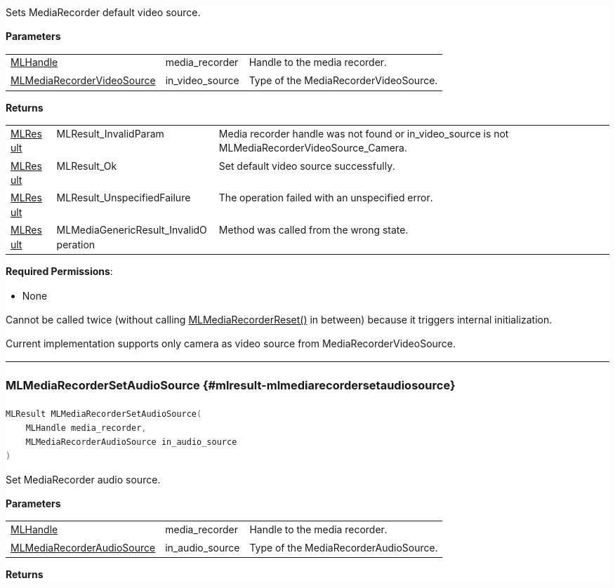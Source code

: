Sets MediaRecorder default video source. 

**Parameters**

|  |   |   |
|--|--|--|
| [MLHandle](/api-ref/api/Modules/group___platform/group___platform.md#uint64-t-mlhandle) |media_recorder|Handle to the media recorder. |
| [MLMediaRecorderVideoSource](/api-ref/api/Modules/group___media_recorder/group___media_recorder.md#enums-mlmediarecordervideosource) |in_video_source|Type of the MediaRecorderVideoSource.|

**Returns**

|  |   |   |
|--|--|--|
| [MLResult](/api-ref/api/Modules/group___platform/group___platform.md#int32-t-mlresult) |MLResult_InvalidParam|Media recorder handle was not found or in_video_source is not MLMediaRecorderVideoSource_Camera. |
| [MLResult](/api-ref/api/Modules/group___platform/group___platform.md#int32-t-mlresult) |MLResult_Ok|Set default video source successfully. |
| [MLResult](/api-ref/api/Modules/group___platform/group___platform.md#int32-t-mlresult) |MLResult_UnspecifiedFailure|The operation failed with an unspecified error. |
| [MLResult](/api-ref/api/Modules/group___platform/group___platform.md#int32-t-mlresult) |MLMediaGenericResult_InvalidOperation|Method was called from the wrong state.|
**Required Permissions**:

  * None 


Cannot be called twice (without calling [MLMediaRecorderReset()](/api-ref/api/Modules/group___media_recorder/group___media_recorder.md#mlresult-mlmediarecorderreset) in between) because it triggers internal initialization.

Current implementation supports only camera as video source from MediaRecorderVideoSource.





-----------

### MLMediaRecorderSetAudioSource {#mlresult-mlmediarecordersetaudiosource}

```cpp
MLResult MLMediaRecorderSetAudioSource(
    MLHandle media_recorder,
    MLMediaRecorderAudioSource in_audio_source
)
```

Set MediaRecorder audio source. 

**Parameters**

|  |   |   |
|--|--|--|
| [MLHandle](/api-ref/api/Modules/group___platform/group___platform.md#uint64-t-mlhandle) |media_recorder|Handle to the media recorder. |
| [MLMediaRecorderAudioSource](/api-ref/api/Modules/group___media_recorder/group___media_recorder.md#enums-mlmediarecorderaudiosource) |in_audio_source|Type of the MediaRecorderAudioSource.|

**Returns**
